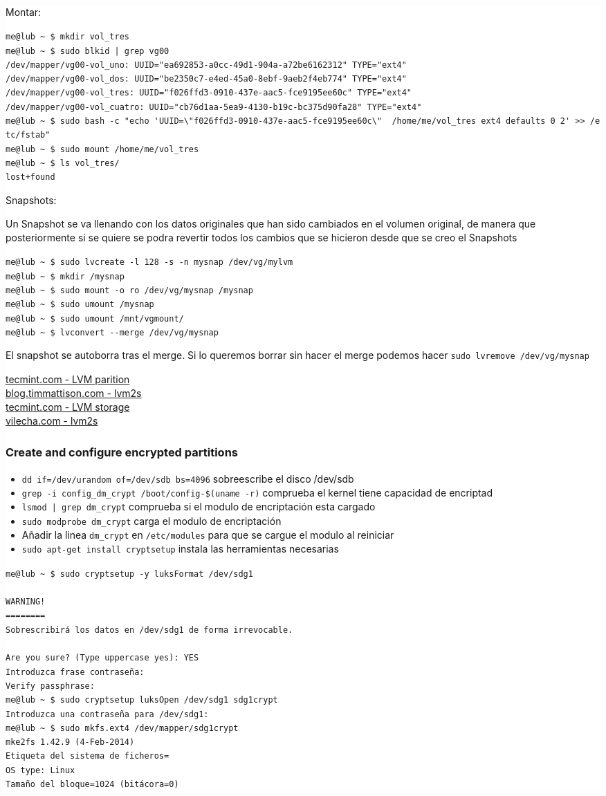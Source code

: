 Montar:

```console
me@lub ~ $ mkdir vol_tres
me@lub ~ $ sudo blkid | grep vg00
/dev/mapper/vg00-vol_uno: UUID="ea692853-a0cc-49d1-904a-a72be6162312" TYPE="ext4" 
/dev/mapper/vg00-vol_dos: UUID="be2350c7-e4ed-45a0-8ebf-9aeb2f4eb774" TYPE="ext4" 
/dev/mapper/vg00-vol_tres: UUID="f026ffd3-0910-437e-aac5-fce9195ee60c" TYPE="ext4" 
/dev/mapper/vg00-vol_cuatro: UUID="cb76d1aa-5ea9-4130-b19c-bc375d90fa28" TYPE="ext4" 
me@lub ~ $ sudo bash -c "echo 'UUID=\"f026ffd3-0910-437e-aac5-fce9195ee60c\"  /home/me/vol_tres ext4 defaults 0 2' >> /etc/fstab"
me@lub ~ $ sudo mount /home/me/vol_tres
me@lub ~ $ ls vol_tres/
lost+found
```

Snapshots:

Un Snapshot se va llenando con los datos originales que han sido cambiados
en el volumen original, de manera que posteriormente si se quiere se podra
revertir todos los cambios que se hicieron desde que se creo el Snapshots

```console
me@lub ~ $ sudo lvcreate -l 128 -s -n mysnap /dev/vg/mylvm
me@lub ~ $ mkdir /mysnap
me@lub ~ $ sudo mount -o ro /dev/vg/mysnap /mysnap
me@lub ~ $ sudo umount /mysnap
me@lub ~ $ sudo umount /mnt/vgmount/
me@lub ~ $ lvconvert --merge /dev/vg/mysnap
```
El snapshot se autoborra tras el merge.
Si lo queremos borrar sin hacer el merge podemos hacer `sudo lvremove /dev/vg/mysnap`

[tecmint.com - LVM parition](http://www.tecmint.com/manage-and-create-lvm-parition-using-vgcreate-lvcreate-and-lvextend/)  
[blog.timmattison.com - lvm2s](http://blog.timmattison.com/archives/2009/11/01/how-to-fix-lvm2s-no-extents-available-for-allocation-errors-when-using-pvmove/)  
[tecmint.com - LVM storage](http://www.tecmint.com/create-lvm-storage-in-linux/)  
[vilecha.com - lvm2s](http://www.vilecha.com/hellguest/lvm2_migrar.asp)

### Create and configure encrypted partitions

* `dd if=/dev/urandom of=/dev/sdb bs=4096` sobreescribe el disco /dev/sdb
* `grep -i config_dm_crypt /boot/config-$(uname -r)` comprueba el kernel tiene capacidad de encriptad
* `lsmod | grep dm_crypt` comprueba si el modulo de encriptación esta cargado
* `sudo modprobe dm_crypt` carga el modulo de encriptación
* Añadir la linea `dm_crypt` en `/etc/modules` para que se cargue el modulo al reiniciar
* `sudo apt-get install cryptsetup` instala las herramientas necesarias

```console
me@lub ~ $ sudo cryptsetup -y luksFormat /dev/sdg1

WARNING!
========
Sobrescribirá los datos en /dev/sdg1 de forma irrevocable.

Are you sure? (Type uppercase yes): YES
Introduzca frase contraseña: 
Verify passphrase: 
me@lub ~ $ sudo cryptsetup luksOpen /dev/sdg1 sdg1crypt
Introduzca una contraseña para /dev/sdg1: 
me@lub ~ $ sudo mkfs.ext4 /dev/mapper/sdg1crypt 
mke2fs 1.42.9 (4-Feb-2014)
Etiqueta del sistema de ficheros=
OS type: Linux
Tamaño del bloque=1024 (bitácora=0)
```